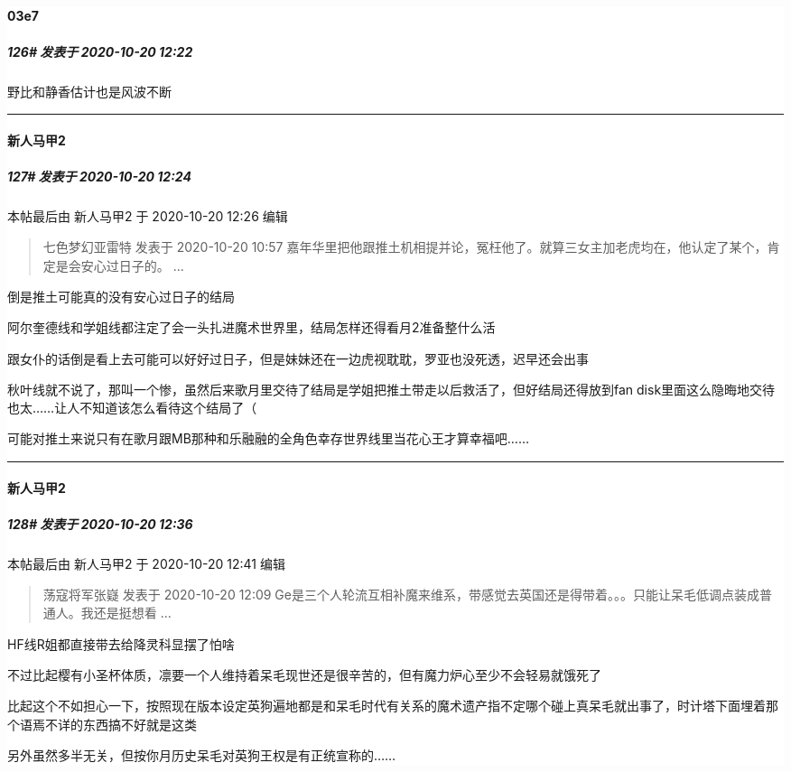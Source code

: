 ####  03e7  
##### 126#       发表于 2020-10-20 12:22




野比和静香估计也是风波不断







*****

####  新人马甲2  
##### 127#       发表于 2020-10-20 12:24



 本帖最后由 新人马甲2 于 2020-10-20 12:26 编辑 
<blockquote>七色梦幻亚雷特 发表于 2020-10-20 10:57
嘉年华里把他跟推土机相提并论，冤枉他了。就算三女主加老虎均在，他认定了某个，肯定是会安心过日子的。 ...</blockquote>

倒是推土可能真的没有安心过日子的结局


阿尔奎德线和学姐线都注定了会一头扎进魔术世界里，结局怎样还得看月2准备整什么活

跟女仆的话倒是看上去可能可以好好过日子，但是妹妹还在一边虎视耽耽，罗亚也没死透，迟早还会出事

秋叶线就不说了，那叫一个惨，虽然后来歌月里交待了结局是学姐把推土带走以后救活了，但好结局还得放到fan disk里面这么隐晦地交待也太……让人不知道该怎么看待这个结局了（


可能对推土来说只有在歌月跟MB那种和乐融融的全角色幸存世界线里当花心王才算幸福吧……







*****

####  新人马甲2  
##### 128#       发表于 2020-10-20 12:36



 本帖最后由 新人马甲2 于 2020-10-20 12:41 编辑 
<blockquote>荡寇将军张嶷 发表于 2020-10-20 12:09
Ge是三个人轮流互相补魔来维系，带感觉去英国还是得带着。。。只能让呆毛低调点装成普通人。我还是挺想看 ...</blockquote>

HF线R姐都直接带去给降灵科显摆了怕啥


不过比起樱有小圣杯体质，凛要一个人维持着呆毛现世还是很辛苦的，但有魔力炉心至少不会轻易就饿死了


比起这个不如担心一下，按照现在版本设定英狗遍地都是和呆毛时代有关系的魔术遗产指不定哪个碰上真呆毛就出事了，时计塔下面埋着那个语焉不详的东西搞不好就是这类

另外虽然多半无关，但按你月历史呆毛对英狗王权是有正统宣称的……





